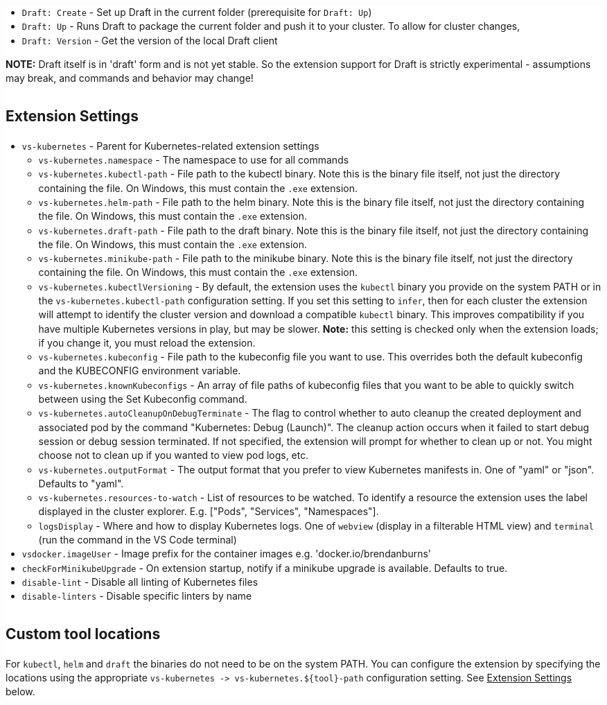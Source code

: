   * `Draft: Create` - Set up Draft in the current folder (prerequisite for `Draft: Up`)
  * `Draft: Up` - Runs Draft to package the current folder and push it to your cluster. To allow for cluster changes,
  * `Draft: Version` - Get the version of the local Draft client

**NOTE:** Draft itself is in 'draft' form and is not yet stable. So the extension support for Draft is strictly experimental - assumptions may break, and commands and behavior may change!

## Extension Settings

   * `vs-kubernetes` - Parent for Kubernetes-related extension settings
       * `vs-kubernetes.namespace` - The namespace to use for all commands
       * `vs-kubernetes.kubectl-path` - File path to the kubectl binary. Note this is the binary file itself, not just the directory containing the file. On Windows, this must contain the `.exe` extension.
       * `vs-kubernetes.helm-path` - File path to the helm binary. Note this is the binary file itself, not just the directory containing the file. On Windows, this must contain the `.exe` extension.
       * `vs-kubernetes.draft-path` - File path to the draft binary. Note this is the binary file itself, not just the directory containing the file. On Windows, this must contain the `.exe` extension.
       * `vs-kubernetes.minikube-path` - File path to the minikube binary. Note this is the binary file itself, not just the directory containing the file. On Windows, this must contain the `.exe` extension.
       * `vs-kubernetes.kubectlVersioning` - By default, the extension uses the `kubectl` binary you provide on the system PATH or in the `vs-kubernetes.kubectl-path` configuration setting. If you set this setting to `infer`, then for each cluster the extension will attempt to identify the cluster version and download a compatible `kubectl` binary.  This improves compatibility if you have multiple Kubernetes versions in play, but may be slower.  **Note:** this setting is checked only when the extension loads; if you change it, you must reload the extension.
       * `vs-kubernetes.kubeconfig` - File path to the kubeconfig file you want to use. This overrides both the default kubeconfig and the KUBECONFIG environment variable.
       * `vs-kubernetes.knownKubeconfigs` - An array of file paths of kubeconfig files that you want to be able to quickly switch between using the Set Kubeconfig command.
       * `vs-kubernetes.autoCleanupOnDebugTerminate` - The flag to control whether to auto cleanup the created deployment and associated pod by the command "Kubernetes: Debug (Launch)". The cleanup action occurs when it failed to start debug session or debug session terminated. If not specified, the extension will prompt for whether to clean up or not. You might choose not to clean up if you wanted to view pod logs, etc.
       * `vs-kubernetes.outputFormat` - The output format that you prefer to view Kubernetes manifests in. One of "yaml" or "json". Defaults to "yaml".
       * `vs-kubernetes.resources-to-watch` - List of resources to be watched. To identify a resource the extension uses the label displayed in the cluster explorer. E.g. ["Pods", "Services", "Namespaces"]. 
       * `logsDisplay` - Where and how to display Kubernetes logs.  One of `webview` (display in a filterable HTML view) and `terminal` (run the command in the VS Code terminal)
   * `vsdocker.imageUser` - Image prefix for the container images e.g. 'docker.io/brendanburns'
   * `checkForMinikubeUpgrade` - On extension startup, notify if a minikube upgrade is available. Defaults to true.
   * `disable-lint` - Disable all linting of Kubernetes files
   * `disable-linters` - Disable specific linters by name

## Custom tool locations

For `kubectl`, `helm` and `draft` the binaries do not need to be on the system PATH. You can configure the extension by specifying the locations using the appropriate `vs-kubernetes -> vs-kubernetes.${tool}-path` configuration setting.  See [Extension Settings](#extension-settings) below.
